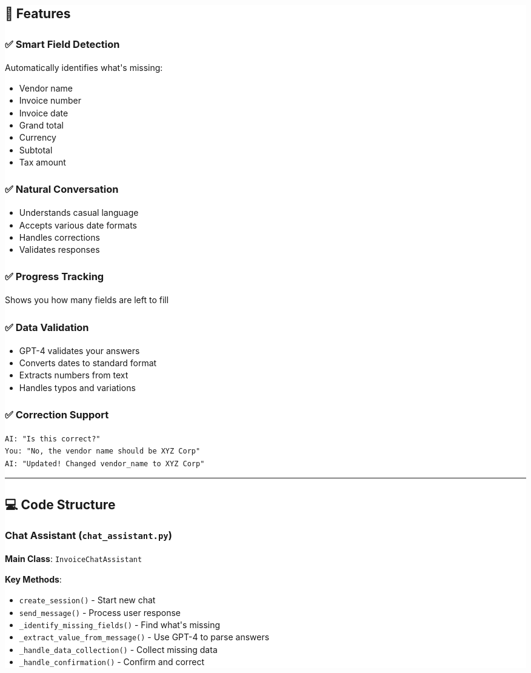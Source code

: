
## 🎯 Features

### ✅ Smart Field Detection
Automatically identifies what's missing:
- Vendor name
- Invoice number
- Invoice date
- Grand total
- Currency
- Subtotal
- Tax amount

### ✅ Natural Conversation
- Understands casual language
- Accepts various date formats
- Handles corrections
- Validates responses

### ✅ Progress Tracking
Shows you how many fields are left to fill

### ✅ Data Validation
- GPT-4 validates your answers
- Converts dates to standard format
- Extracts numbers from text
- Handles typos and variations

### ✅ Correction Support
```
AI: "Is this correct?"
You: "No, the vendor name should be XYZ Corp"
AI: "Updated! Changed vendor_name to XYZ Corp"
```

---

## 💻 Code Structure

### Chat Assistant (`chat_assistant.py`)

**Main Class**: `InvoiceChatAssistant`

**Key Methods**:
- `create_session()` - Start new chat
- `send_message()` - Process user response
- `_identify_missing_fields()` - Find what's missing
- `_extract_value_from_message()` - Use GPT-4 to parse answers
- `_handle_data_collection()` - Collect missing data
- `_handle_confirmation()` - Confirm and correct
